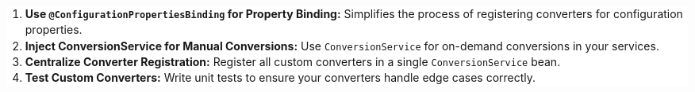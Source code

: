 1. **Use `@ConfigurationPropertiesBinding` for Property Binding:** Simplifies the process of registering converters for configuration properties.
2. **Inject ConversionService for Manual Conversions:** Use `ConversionService` for on-demand conversions in your services.
3. **Centralize Converter Registration:** Register all custom converters in a single `ConversionService` bean.
4. **Test Custom Converters:** Write unit tests to ensure your converters handle edge cases correctly.
 
